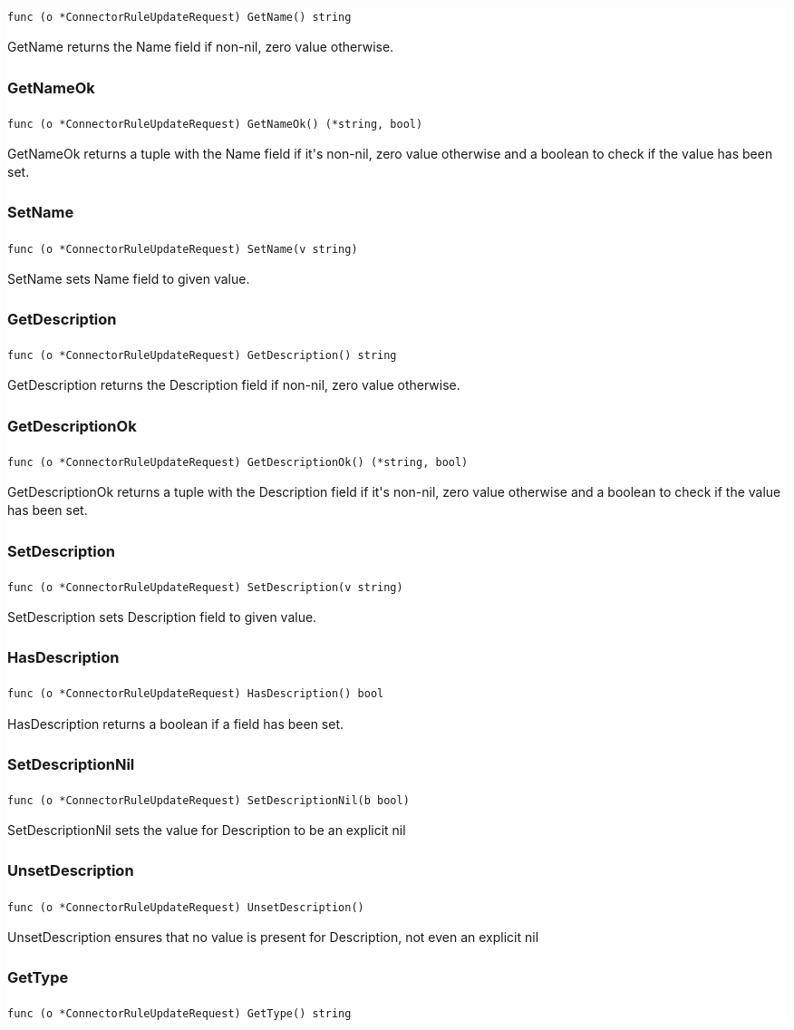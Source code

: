 `func (o *ConnectorRuleUpdateRequest) GetName() string`

GetName returns the Name field if non-nil, zero value otherwise.

### GetNameOk

`func (o *ConnectorRuleUpdateRequest) GetNameOk() (*string, bool)`

GetNameOk returns a tuple with the Name field if it's non-nil, zero value otherwise
and a boolean to check if the value has been set.

### SetName

`func (o *ConnectorRuleUpdateRequest) SetName(v string)`

SetName sets Name field to given value.


### GetDescription

`func (o *ConnectorRuleUpdateRequest) GetDescription() string`

GetDescription returns the Description field if non-nil, zero value otherwise.

### GetDescriptionOk

`func (o *ConnectorRuleUpdateRequest) GetDescriptionOk() (*string, bool)`

GetDescriptionOk returns a tuple with the Description field if it's non-nil, zero value otherwise
and a boolean to check if the value has been set.

### SetDescription

`func (o *ConnectorRuleUpdateRequest) SetDescription(v string)`

SetDescription sets Description field to given value.

### HasDescription

`func (o *ConnectorRuleUpdateRequest) HasDescription() bool`

HasDescription returns a boolean if a field has been set.

### SetDescriptionNil

`func (o *ConnectorRuleUpdateRequest) SetDescriptionNil(b bool)`

 SetDescriptionNil sets the value for Description to be an explicit nil

### UnsetDescription
`func (o *ConnectorRuleUpdateRequest) UnsetDescription()`

UnsetDescription ensures that no value is present for Description, not even an explicit nil
### GetType

`func (o *ConnectorRuleUpdateRequest) GetType() string`
